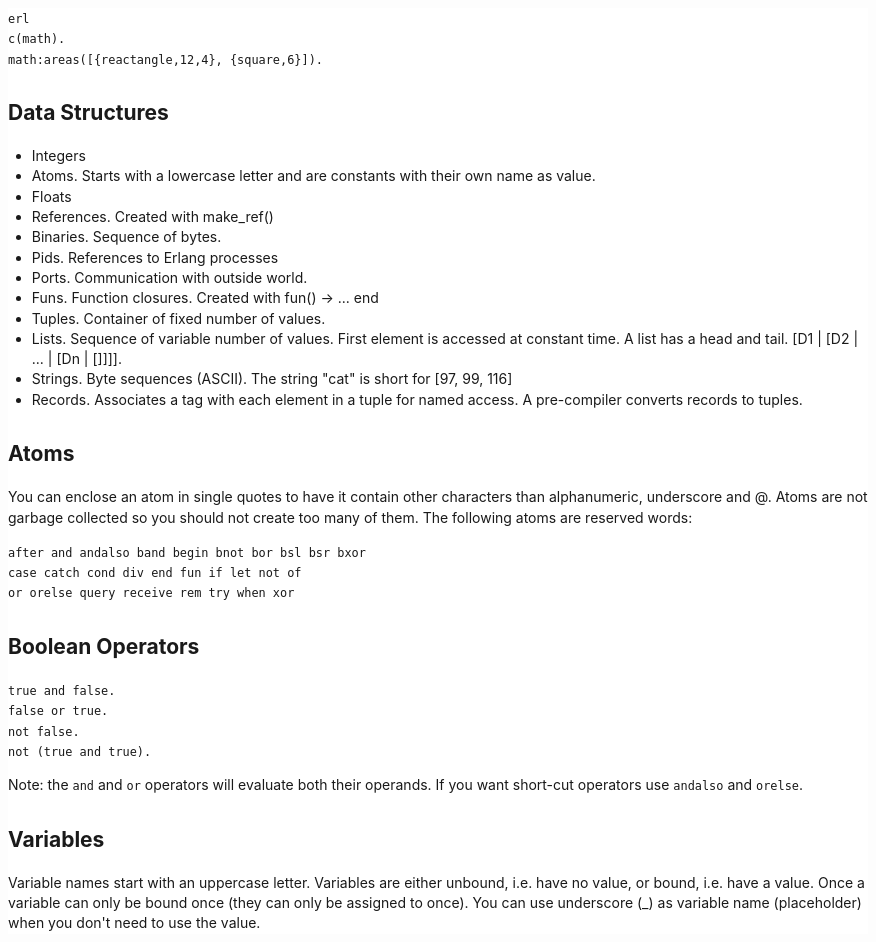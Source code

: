 ```
erl
c(math).
math:areas([{reactangle,12,4}, {square,6}]).
```

## Data Structures

* Integers
* Atoms. Starts with a lowercase letter and are constants with their own name as value.
* Floats
* References. Created with make_ref()
* Binaries. Sequence of bytes.
* Pids. References to Erlang processes
* Ports. Communication with outside world.
* Funs. Function closures. Created with fun() -> ... end
* Tuples. Container of fixed number of values.
* Lists. Sequence of variable number of values. First element is accessed at constant time. A list has a head and tail. [D1 | [D2 | ... | [Dn | []]]].
* Strings. Byte sequences (ASCII). The string "cat" is short for [97, 99, 116]
* Records. Associates a tag with each element in a tuple for named access. A pre-compiler converts records to tuples.

## Atoms

You can enclose an atom in single quotes to have it contain other characters than alphanumeric, underscore and @. Atoms are not garbage collected so you should not create too many of them. The following atoms are
reserved words:

```
after and andalso band begin bnot bor bsl bsr bxor
case catch cond div end fun if let not of
or orelse query receive rem try when xor
```

## Boolean Operators

```
true and false.
false or true.
not false.
not (true and true).
```

Note: the `and` and `or` operators will evaluate both their operands. If you want short-cut
operators use `andalso` and `orelse`.

## Variables

Variable names start with an uppercase letter. Variables are either unbound,
i.e. have no value, or bound, i.e. have a value. Once a variable can only be
bound once (they can only be assigned to once). You can use underscore (_) as
variable name (placeholder) when you don't need to use the value.
